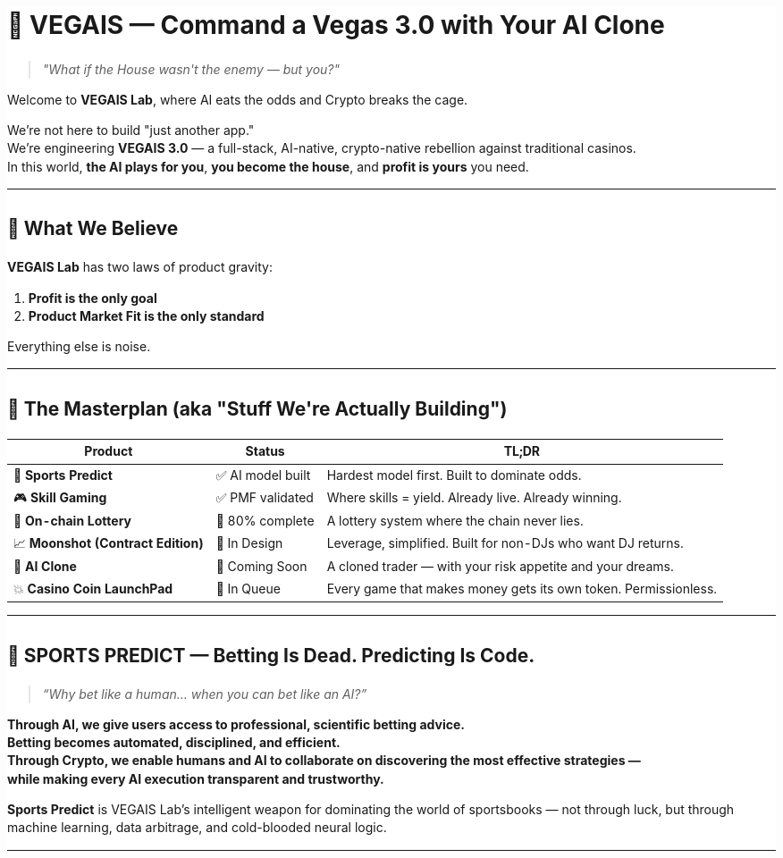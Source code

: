 # 🧠 VEGAIS — Command a Vegas 3.0 with Your AI Clone

> _"What if the House wasn't the enemy — but you?"_

Welcome to **VEGAIS Lab**, where AI eats the odds and Crypto breaks the cage.

We’re not here to build "just another app."  
We’re engineering **VEGAIS 3.0** — a full-stack, AI-native, crypto-native rebellion against traditional casinos.  
In this world, **the AI plays for you**, **you become the house**, and **profit is yours** you need.

---

## 🧭 What We Believe

**VEGAIS Lab** has two laws of product gravity:

1. **Profit is the only goal**  
2. **Product Market Fit is the only standard**

Everything else is noise.

---

## 🧪 The Masterplan (aka "Stuff We're Actually Building")

| Product | Status | TL;DR |
|--------|--------|-------|
| 🧠 **Sports Predict** | ✅ AI model built | Hardest model first. Built to dominate odds. |
| 🎮 **Skill Gaming** | ✅ PMF validated | Where skills = yield. Already live. Already winning. |
| 🎰 **On-chain Lottery** | 🔄 80% complete | A lottery system where the chain never lies. |
| 📈 **Moonshot (Contract Edition)** | 🧩 In Design | Leverage, simplified. Built for non-DJs who want DJ returns. |
| 🤖 **AI Clone** | 🧬 Coming Soon | A cloned trader — with your risk appetite and your dreams. |
| 💥 **Casino Coin LaunchPad** | 🚀 In Queue | Every game that makes money gets its own token. Permissionless. |

---

## 🧠 SPORTS PREDICT — Betting Is Dead. Predicting Is Code.

> _“Why bet like a human… when you can bet like an AI?”_

**Through AI, we give users access to professional, scientific betting advice.  
Betting becomes automated, disciplined, and efficient.  
Through Crypto, we enable humans and AI to collaborate on discovering the most effective strategies —  
while making every AI execution transparent and trustworthy.**

**Sports Predict** is VEGAIS Lab’s intelligent weapon for dominating the world of sportsbooks — not through luck, but through machine learning, data arbitrage, and cold-blooded neural logic.

---